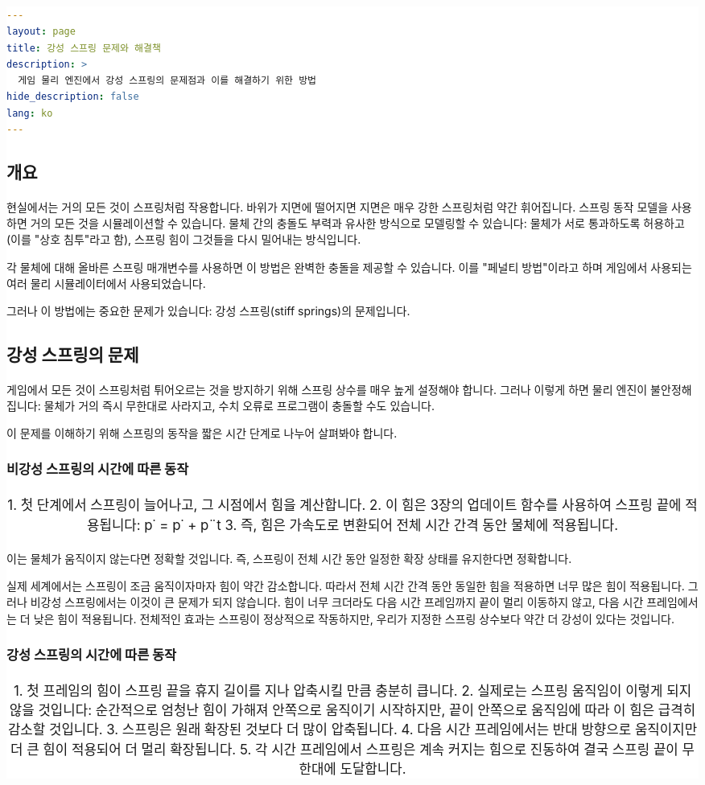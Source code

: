 ```yaml
---
layout: page
title: 강성 스프링 문제와 해결책
description: >
  게임 물리 엔진에서 강성 스프링의 문제점과 이를 해결하기 위한 방법
hide_description: false
lang: ko
---
```


## 개요
현실에서는 거의 모든 것이 스프링처럼 작용합니다. 바위가 지면에 떨어지면 지면은 매우 강한 스프링처럼 약간 휘어집니다. 스프링 동작 모델을 사용하면 거의 모든 것을 시뮬레이션할 수 있습니다. 물체 간의 충돌도 부력과 유사한 방식으로 모델링할 수 있습니다: 물체가 서로 통과하도록 허용하고(이를 "상호 침투"라고 함), 스프링 힘이 그것들을 다시 밀어내는 방식입니다.

각 물체에 대해 올바른 스프링 매개변수를 사용하면 이 방법은 완벽한 충돌을 제공할 수 있습니다. 이를 "페널티 방법"이라고 하며 게임에서 사용되는 여러 물리 시뮬레이터에서 사용되었습니다.

그러나 이 방법에는 중요한 문제가 있습니다: 강성 스프링(stiff springs)의 문제입니다.

## 강성 스프링의 문제

게임에서 모든 것이 스프링처럼 튀어오르는 것을 방지하기 위해 스프링 상수를 매우 높게 설정해야 합니다. 그러나 이렇게 하면 물리 엔진이 불안정해집니다: 물체가 거의 즉시 무한대로 사라지고, 수치 오류로 프로그램이 충돌할 수도 있습니다.

이 문제를 이해하기 위해 스프링의 동작을 짧은 시간 단계로 나누어 살펴봐야 합니다.

### 비강성 스프링의 시간에 따른 동작

<div style="font-size: 1.2em; text-align: center; margin: 20px 0;">
1. 첫 단계에서 스프링이 늘어나고, 그 시점에서 힘을 계산합니다.
2. 이 힘은 3장의 업데이트 함수를 사용하여 스프링 끝에 적용됩니다: p˙ = p˙ + p¨t
3. 즉, 힘은 가속도로 변환되어 전체 시간 간격 동안 물체에 적용됩니다.
</div>

이는 물체가 움직이지 않는다면 정확할 것입니다. 즉, 스프링이 전체 시간 동안 일정한 확장 상태를 유지한다면 정확합니다.

실제 세계에서는 스프링이 조금 움직이자마자 힘이 약간 감소합니다. 따라서 전체 시간 간격 동안 동일한 힘을 적용하면 너무 많은 힘이 적용됩니다. 그러나 비강성 스프링에서는 이것이 큰 문제가 되지 않습니다. 힘이 너무 크더라도 다음 시간 프레임까지 끝이 멀리 이동하지 않고, 다음 시간 프레임에서는 더 낮은 힘이 적용됩니다. 전체적인 효과는 스프링이 정상적으로 작동하지만, 우리가 지정한 스프링 상수보다 약간 더 강성이 있다는 것입니다.

### 강성 스프링의 시간에 따른 동작

<div style="font-size: 1.2em; text-align: center; margin: 20px 0;">
1. 첫 프레임의 힘이 스프링 끝을 휴지 길이를 지나 압축시킬 만큼 충분히 큽니다.
2. 실제로는 스프링 움직임이 이렇게 되지 않을 것입니다: 순간적으로 엄청난 힘이 가해져 안쪽으로 움직이기 시작하지만, 끝이 안쪽으로 움직임에 따라 이 힘은 급격히 감소할 것입니다.
3. 스프링은 원래 확장된 것보다 더 많이 압축됩니다.
4. 다음 시간 프레임에서는 반대 방향으로 움직이지만 더 큰 힘이 적용되어 더 멀리 확장됩니다.
5. 각 시간 프레임에서 스프링은 계속 커지는 힘으로 진동하여 결국 스프링 끝이 무한대에 도달합니다.
</div>
